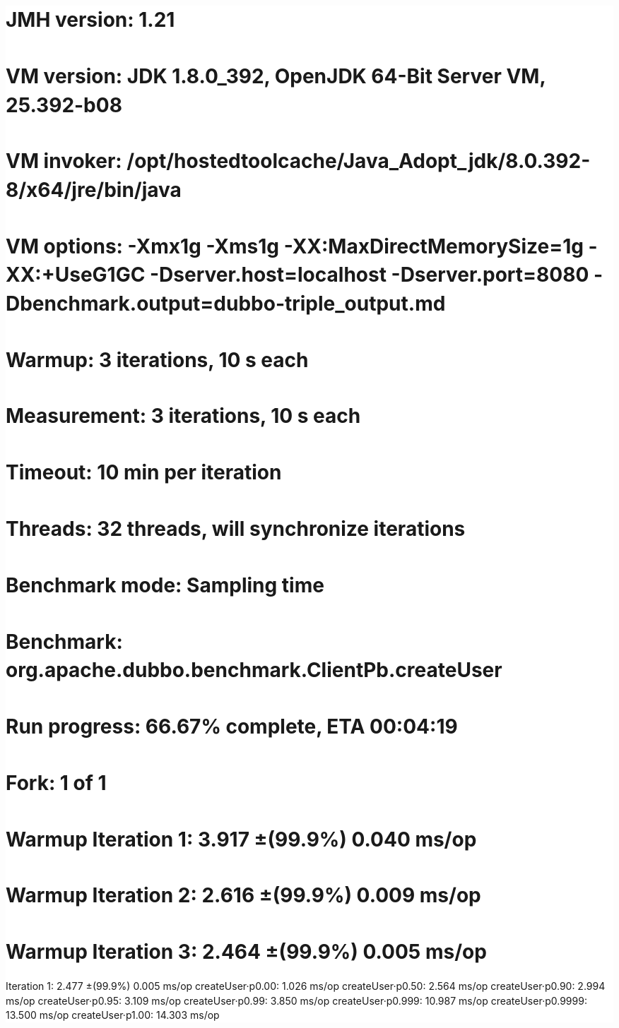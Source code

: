 
# JMH version: 1.21
# VM version: JDK 1.8.0_392, OpenJDK 64-Bit Server VM, 25.392-b08
# VM invoker: /opt/hostedtoolcache/Java_Adopt_jdk/8.0.392-8/x64/jre/bin/java
# VM options: -Xmx1g -Xms1g -XX:MaxDirectMemorySize=1g -XX:+UseG1GC -Dserver.host=localhost -Dserver.port=8080 -Dbenchmark.output=dubbo-triple_output.md
# Warmup: 3 iterations, 10 s each
# Measurement: 3 iterations, 10 s each
# Timeout: 10 min per iteration
# Threads: 32 threads, will synchronize iterations
# Benchmark mode: Sampling time
# Benchmark: org.apache.dubbo.benchmark.ClientPb.createUser

# Run progress: 66.67% complete, ETA 00:04:19
# Fork: 1 of 1
# Warmup Iteration   1: 3.917 ±(99.9%) 0.040 ms/op
# Warmup Iteration   2: 2.616 ±(99.9%) 0.009 ms/op
# Warmup Iteration   3: 2.464 ±(99.9%) 0.005 ms/op
Iteration   1: 2.477 ±(99.9%) 0.005 ms/op
                 createUser·p0.00:   1.026 ms/op
                 createUser·p0.50:   2.564 ms/op
                 createUser·p0.90:   2.994 ms/op
                 createUser·p0.95:   3.109 ms/op
                 createUser·p0.99:   3.850 ms/op
                 createUser·p0.999:  10.987 ms/op
                 createUser·p0.9999: 13.500 ms/op
                 createUser·p1.00:   14.303 ms/op
